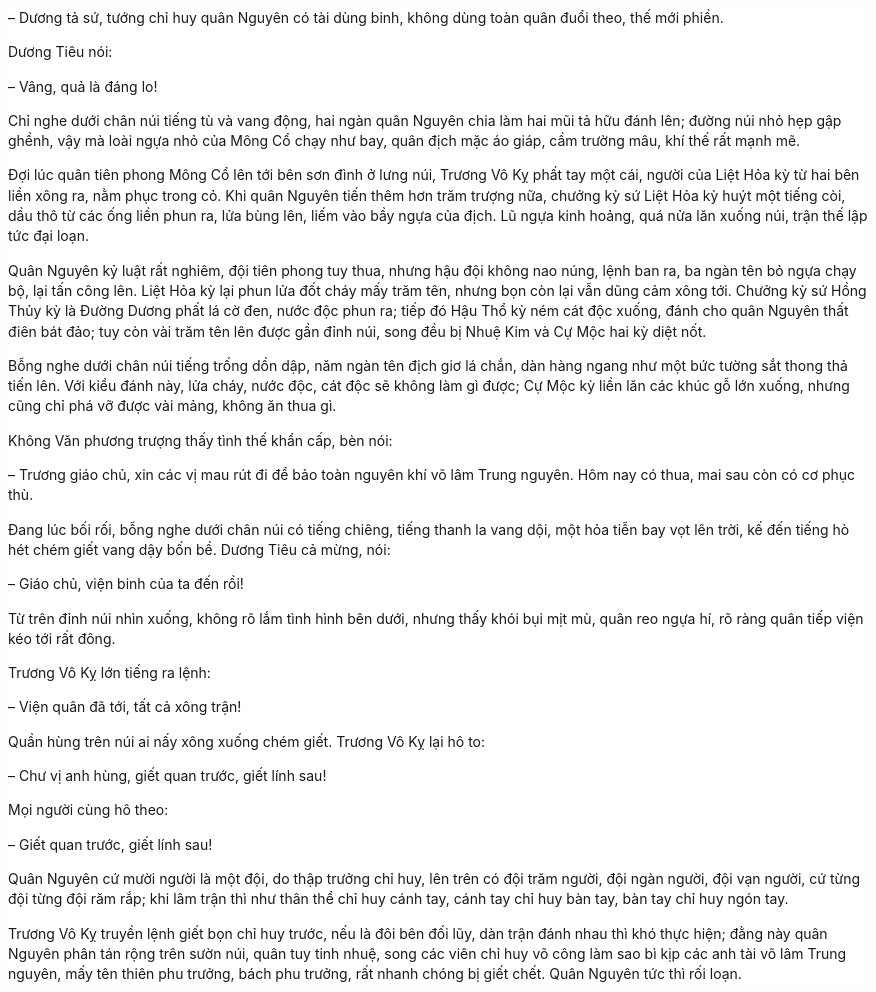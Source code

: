 – Dương tả sứ, tướng chỉ huy quân Nguyên có tài dùng binh, không dùng toàn quân đuổi theo, thế mới phiền.

Dương Tiêu nói:

– Vâng, quả là đáng lo!

Chỉ nghe dưới chân núi tiếng tù và vang động, hai ngàn quân Nguyên chia làm hai mũi tả hữu đánh lên; đường núi nhỏ hẹp gập ghềnh, vậy mà loài ngựa nhỏ của Mông Cổ chạy như bay, quân địch mặc áo giáp, cầm trường mâu, khí thế rất mạnh mẽ.

Đợi lúc quân tiên phong Mông Cổ lên tới bên sơn đình ở lưng núi, Trương Vô Kỵ phất tay một cái, người của Liệt Hỏa kỳ từ hai bên liền xông ra, nằm phục trong cỏ. Khi quân Nguyên tiến thêm hơn trăm trượng nữa, chưởng kỳ sứ Liệt Hỏa kỳ huýt một tiếng còi, dầu thô từ các ống liền phun ra, lửa bùng lên, liếm vào bầy ngựa của địch. Lũ ngựa kinh hoảng, quá nửa lăn xuống núi, trận thế lập tức đại loạn.

Quân Nguyên kỷ luật rất nghiêm, đội tiên phong tuy thua, nhưng hậu đội không nao núng, lệnh ban ra, ba ngàn tên bỏ ngựa chạy bộ, lại tấn công lên. Liệt Hỏa kỳ lại phun lửa đốt cháy mấy trăm tên, nhưng bọn còn lại vẫn dũng cảm xông tới. Chưởng kỳ sứ Hồng Thủy kỳ là Đường Dương phất lá cờ đen, nước độc phun ra; tiếp đó Hậu Thổ kỳ ném cát độc xuống, đánh cho quân Nguyên thất điên bát đảo; tuy còn vài trăm tên lên được gần đỉnh núi, song đều bị Nhuệ Kim và Cự Mộc hai kỳ diệt nốt.

Bỗng nghe dưới chân núi tiếng trống dồn dập, năm ngàn tên địch giơ lá chắn, dàn hàng ngang như một bức tường sắt thong thả tiến lên. Với kiểu đánh này, lửa cháy, nước độc, cát độc sẽ không làm gì được; Cự Mộc kỳ liền lăn các khúc gỗ lớn xuống, nhưng cũng chỉ phá vỡ được vài mảng, không ăn thua gì.

Không Văn phương trượng thấy tình thế khẩn cấp, bèn nói:

– Trương giáo chủ, xin các vị mau rút đi để bảo toàn nguyên khí võ lâm Trung nguyên. Hôm nay có thua, mai sau còn có cơ phục thù.

Đang lúc bối rối, bỗng nghe dưới chân núi có tiếng chiêng, tiếng thanh la vang dội, một hỏa tiễn bay vọt lên trời, kế đến tiếng hò hét chém giết vang dậy bốn bề. Dương Tiêu cả mừng, nói:

– Giáo chủ, viện binh của ta đến rồi!

Từ trên đỉnh núi nhìn xuống, không rõ lắm tình hình bên dưới, nhưng thấy khói bụi mịt mù, quân reo ngựa hí, rõ ràng quân tiếp viện kéo tới rất đông.

Trương Vô Kỵ lớn tiếng ra lệnh:

– Viện quân đã tới, tất cả xông trận!

Quần hùng trên núi ai nấy xông xuống chém giết. Trương Vô Kỵ lại hô to:

– Chư vị anh hùng, giết quan trước, giết lính sau!

Mọi người cùng hô theo:

– Giết quan trước, giết lính sau!

Quân Nguyên cứ mười người là một đội, do thập trưởng chỉ huy, lên trên có đội trăm người, đội ngàn người, đội vạn người, cứ từng đội từng đội răm rắp; khi lâm trận thì như thân thể chỉ huy cánh tay, cánh tay chỉ huy bàn tay, bàn tay chỉ huy ngón tay.

Trương Vô Kỵ truyền lệnh giết bọn chỉ huy trước, nếu là đôi bên đối lũy, dàn trận đánh nhau thì khó thực hiện; đằng này quân Nguyên phân tán rộng trên sườn núi, quân tuy tinh nhuệ, song các viên chỉ huy võ công làm sao bì kịp các anh tài võ lâm Trung nguyên, mấy tên thiên phu trưởng, bách phu trưởng, rất nhanh chóng bị giết chết. Quân Nguyên tức thì rối loạn.

